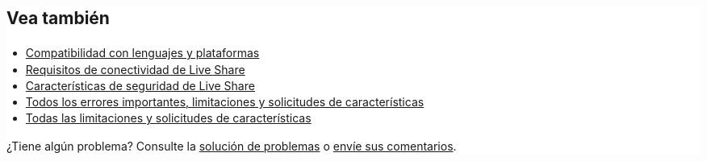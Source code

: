 ## <a name="see-also"></a>Vea también

- [Compatibilidad con lenguajes y plataformas](../reference/platform-support.md)
- [Requisitos de conectividad de Live Share](../reference/connectivity.md)
- [Características de seguridad de Live Share](../reference/security.md)
- [Todos los errores importantes, limitaciones y solicitudes de características](https://aka.ms/vsls-issues)
- [Todas las limitaciones y solicitudes de características](https://aka.ms/vsls-feature-requests)

¿Tiene algún problema? Consulte la [solución de problemas](../troubleshooting.md) o [envíe sus comentarios](../support.md).
